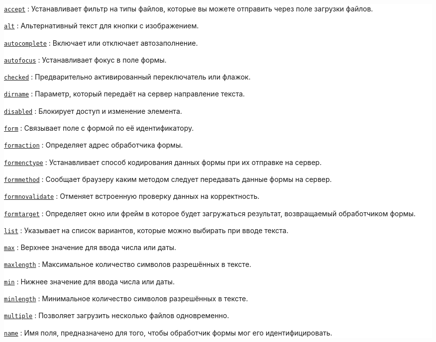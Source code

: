 [`accept`](#accept)
: Устанавливает фильтр на типы файлов, которые вы можете отправить через поле загрузки файлов.

[`alt`](#alt)
: Альтернативный текст для кнопки с изображением.

[`autocomplete`](#autocomplete)
: Включает или отключает автозаполнение.

[`autofocus`](#autofocus)
: Устанавливает фокус в поле формы.

[`checked`](#checked)
: Предварительно активированный переключатель или флажок.

[`dirname`](#dirname)
: Параметр, который передаёт на сервер направление текста.

[`disabled`](#disabled)
: Блокирует доступ и изменение элемента.

[`form`](#form)
: Связывает поле с формой по её идентификатору.

[`formaction`](#formaction)
: Определяет адрес обработчика формы.

[`formenctype`](#formenctype)
: Устанавливает способ кодирования данных формы при их отправке на сервер.

[`formmethod`](#formmethod)
: Сообщает браузеру каким методом следует передавать данные формы на сервер.

[`formnovalidate`](#formnovalidate)
: Отменяет встроенную проверку данных на корректность.

[`formtarget`](#formtarget)
: Определяет окно или фрейм в которое будет загружаться результат, возвращаемый обработчиком формы.

[`list`](#list)
: Указывает на список вариантов, которые можно выбирать при вводе текста.

[`max`](#max)
: Верхнее значение для ввода числа или даты.

[`maxlength`](#maxlength)
: Максимальное количество символов разрешённых в тексте.

[`min`](#min)
: Нижнее значение для ввода числа или даты.

[`minlength`](#minlength)
: Минимальное количество символов разрешённых в тексте.

[`multiple`](#multiple)
: Позволяет загрузить несколько файлов одновременно.

[`name`](#name)
: Имя поля, предназначено для того, чтобы обработчик формы мог его идентифицировать.
